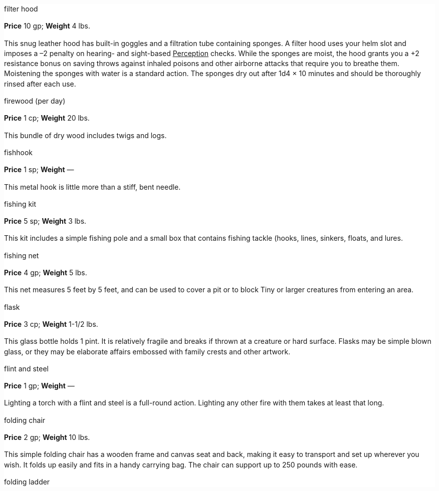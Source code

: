 filter hood

**Price** 10 gp; **Weight** 4 lbs.

This snug leather hood has built-in goggles and a filtration tube containing sponges. A filter hood uses your helm slot and imposes a –2 penalty on hearing- and sight-based [Perception](skill_dir/perception#_perception) checks. While the sponges are moist, the hood grants you a +2 resistance bonus on saving throws against inhaled poisons and other airborne attacks that require you to breathe them. Moistening the sponges with water is a standard action. The sponges dry out after 1d4 × 10 minutes and should be thoroughly rinsed after each use.

firewood (per day)

**Price** 1 cp; **Weight** 20 lbs.

This bundle of dry wood includes twigs and logs.

fishhook

**Price** 1 sp; **Weight** —

This metal hook is little more than a stiff, bent needle.

fishing kit

**Price** 5 sp; **Weight** 3 lbs.

This kit includes a simple fishing pole and a small box that contains fishing tackle (hooks, lines, sinkers, floats, and lures.

fishing net

**Price** 4 gp; **Weight** 5 lbs.

This net measures 5 feet by 5 feet, and can be used to cover a pit or to block Tiny or larger creatures from entering an area.

flask

**Price** 3 cp; **Weight** 1-1/2 lbs.

This glass bottle holds 1 pint. It is relatively fragile and breaks if thrown at a creature or hard surface. Flasks may be simple blown glass, or they may be elaborate affairs embossed with family crests and other artwork.

flint and steel

**Price** 1 gp; **Weight** —

Lighting a torch with a flint and steel is a full-round action. Lighting any other fire with them takes at least that long.

folding chair

**Price** 2 gp; **Weight** 10 lbs.

This simple folding chair has a wooden frame and canvas seat and back, making it easy to transport and set up wherever you wish. It folds up easily and fits in a handy carrying bag. The chair can support up to 250 pounds with ease.

folding ladder
